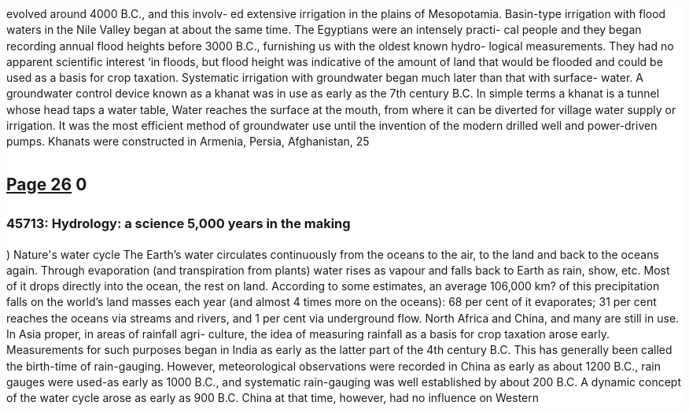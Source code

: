 evolved around 4000 B.C., and this involv- 
ed extensive irrigation in the plains of 
Mesopotamia. Basin-type irrigation with 
flood waters in the Nile Valley began at 
about the same time. 
The Egyptians were an intensely practi- 
cal people and they began recording 
annual flood heights before 3000 B.C., 
furnishing us with the oldest known hydro- 
logical measurements. They had no 
apparent scientific interest ‘in floods, but 
flood height was indicative of the amount 
of land that would be flooded and could 
be used as a basis for crop taxation. 
Systematic irrigation with groundwater 
began much later than that with surface- 
water. A groundwater control device 
known as a khanat was in use as early as 
the 7th century B.C. In simple terms a 
khanat is a tunnel whose head taps a 
water table, 
Water reaches the surface at the mouth, 
from where it can be diverted for village 
water supply or irrigation. It was the most 
efficient method of groundwater use until 
the invention of the modern drilled well 
and power-driven pumps. Khanats were 
constructed in Armenia, Persia, Afghanistan, 
25

## [Page 26](https://demo.humlab.umu.se/courier/074785engo.pdf#page=26) 0

### 45713: Hydrology: a science 5,000 years in the making

) 
Nature's water cycle 
The Earth’s water circulates continuously from the oceans to the air, to 
the land and back to the oceans again. Through evaporation (and 
transpiration from plants) water rises as vapour and falls back to Earth 
as rain, show, etc. Most of it drops directly into the ocean, the rest on 
land. According to some estimates, an average 106,000 km? of this 
precipitation falls on the world’s land masses each year (and almost 4 
times more on the oceans): 68 per cent of it evaporates; 31 per cent 
reaches the oceans via streams and rivers, and 1 per cent via 
underground flow. 
North Africa and China, and many are still 
in use. 
In Asia proper, in areas of rainfall agri- 
culture, the idea of measuring rainfall as a 
basis for crop taxation arose early. 
Measurements for such purposes began in 
India as early as the latter part of the 4th 
century B.C. This has generally been 
called the birth-time of rain-gauging. 
However, meteorological observations 
were recorded in China as early as about 
1200 B.C., rain gauges were used-as early 
as 1000 B.C., and systematic rain-gauging 
was well established by about 200 B.C. A 
dynamic concept of the water cycle arose 
as early as 900 B.C. China at that time, 
however, had no influence on Western 
